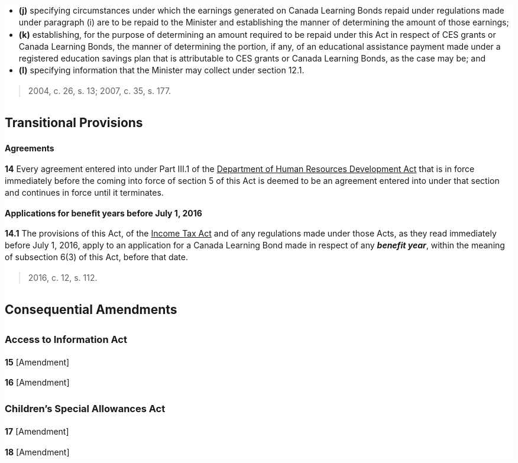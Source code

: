 - **(j)** specifying circumstances under which the earnings generated on Canada Learning Bonds repaid under regulations made under paragraph (i) are to be repaid to the Minister and establishing the manner of determining the amount of those earnings;
- **(k)** establishing, for the purpose of determining an amount required to be repaid under this Act in respect of CES grants or Canada Learning Bonds, the manner of determining the portion, if any, of an educational assistance payment made under a registered education savings plan that is attributable to CES grants or Canada Learning Bonds, as the case may be; and
- **(l)** specifying information that the Minister may collect under section 12.1.
> 2004, c. 26, s. 13; 2007, c. 35, s. 177.





## Transitional Provisions



**Agreements**

**14** Every agreement entered into under Part III.1 of the [Department of Human Resources Development Act](/en/Acts/Statutes%20of%20Canada/1996/c.%2011.md) that is in force immediately before the coming into force of section 5 of this Act is deemed to be an agreement entered into under that section and continues in force until it terminates.




**Applications for benefit years before July 1, 2016**

**14.1** The provisions of this Act, of the [Income Tax Act](/en/Acts/Statutes%20of%20Canada/1985/c.%201%20(5th%20Supp.).md) and of any regulations made under those Acts, as they read immediately before July 1, 2016, apply to an application for a Canada Learning Bond made in respect of any ***benefit year***, within the meaning of subsection 6(3) of this Act, before that date.
> 2016, c. 12, s. 112.





## Consequential Amendments



### Access to Information Act


**15** [Amendment]



**16** [Amendment]




### Children’s Special Allowances Act


**17** [Amendment]



**18** [Amendment]
